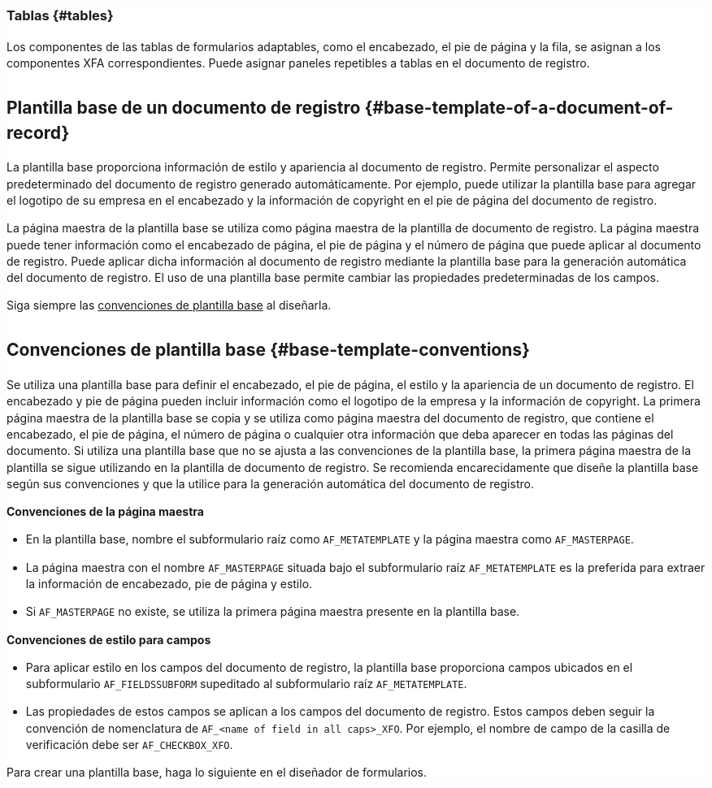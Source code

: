 ### Tablas {#tables}

Los componentes de las tablas de formularios adaptables, como el encabezado, el pie de página y la fila, se asignan a los componentes XFA correspondientes. Puede asignar paneles repetibles a tablas en el documento de registro.

## Plantilla base de un documento de registro {#base-template-of-a-document-of-record}

La plantilla base proporciona información de estilo y apariencia al documento de registro. Permite personalizar el aspecto predeterminado del documento de registro generado automáticamente. Por ejemplo, puede utilizar la plantilla base para agregar el logotipo de su empresa en el encabezado y la información de copyright en el pie de página del documento de registro.

La página maestra de la plantilla base se utiliza como página maestra de la plantilla de documento de registro. La página maestra puede tener información como el encabezado de página, el pie de página y el número de página que puede aplicar al documento de registro. Puede aplicar dicha información al documento de registro mediante la plantilla base para la generación automática del documento de registro. El uso de una plantilla base permite cambiar las propiedades predeterminadas de los campos.

Siga siempre las [convenciones de plantilla base](#base-template-conventions) al diseñarla.

## Convenciones de plantilla base {#base-template-conventions}

Se utiliza una plantilla base para definir el encabezado, el pie de página, el estilo y la apariencia de un documento de registro. El encabezado y pie de página pueden incluir información como el logotipo de la empresa y la información de copyright. La primera página maestra de la plantilla base se copia y se utiliza como página maestra del documento de registro, que contiene el encabezado, el pie de página, el número de página o cualquier otra información que deba aparecer en todas las páginas del documento. Si utiliza una plantilla base que no se ajusta a las convenciones de la plantilla base, la primera página maestra de la plantilla se sigue utilizando en la plantilla de documento de registro. Se recomienda encarecidamente que diseñe la plantilla base según sus convenciones y que la utilice para la generación automática del documento de registro.

**Convenciones de la página maestra**

* En la plantilla base, nombre el subformulario raíz como `AF_METATEMPLATE` y la página maestra como `AF_MASTERPAGE`.

* La página maestra con el nombre `AF_MASTERPAGE` situada bajo el subformulario raíz `AF_METATEMPLATE` es la preferida para extraer la información de encabezado, pie de página y estilo.

* Si `AF_MASTERPAGE` no existe, se utiliza la primera página maestra presente en la plantilla base.

**Convenciones de estilo para campos**

* Para aplicar estilo en los campos del documento de registro, la plantilla base proporciona campos ubicados en el subformulario `AF_FIELDSSUBFORM` supeditado al subformulario raíz `AF_METATEMPLATE`.

* Las propiedades de estos campos se aplican a los campos del documento de registro. Estos campos deben seguir la convención de nomenclatura de `AF_<name of field in all caps>_XFO`. Por ejemplo, el nombre de campo de la casilla de verificación debe ser `AF_CHECKBOX_XFO`.

Para crear una plantilla base, haga lo siguiente en el diseñador de formularios.
